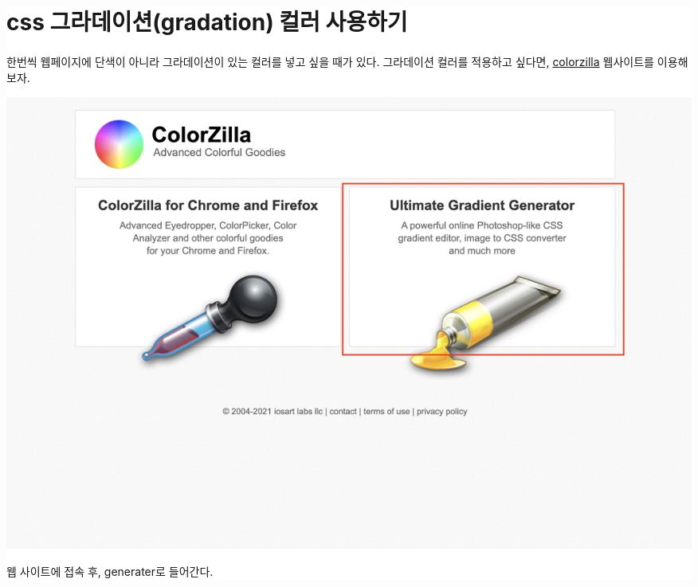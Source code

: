 # css 그라데이션(gradation) 컬러 사용하기

한번씩 웹페이지에 단색이 아니라 그라데이션이 있는 컬러를 넣고 싶을 때가 있다. 그라데이션 컬러를 적용하고 싶다면, [colorzilla](https://www.colorzilla.com/) 웹사이트를 이용해보자.

<img src="./images/1.png" alt="colorzilla" width="100%">

웹 사이트에 접속 후, generater로 들어간다.
